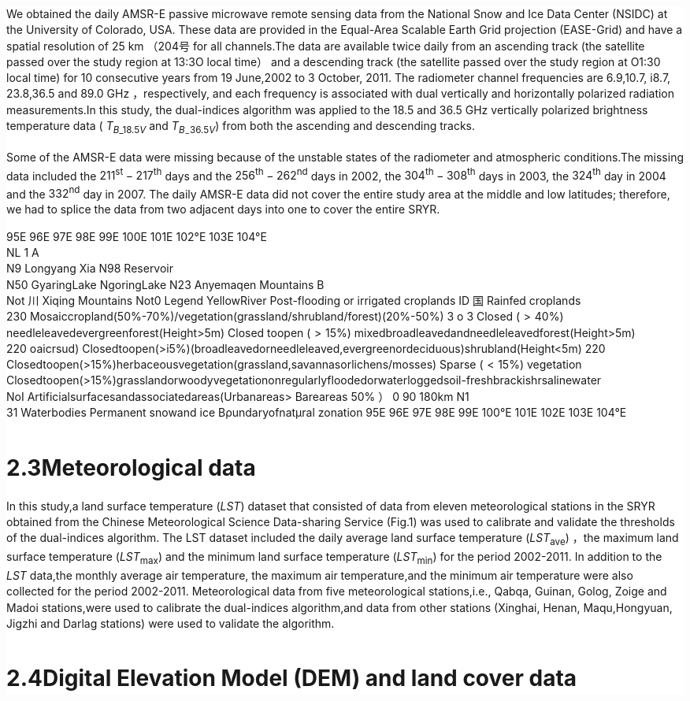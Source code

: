 We obtained the daily AMSR-E passive microwave remote sensing data from the National Snow and Ice Data Center (NSIDC) at the University of Colorado, USA. These data are provided in the Equal-Area Scalable Earth Grid projection (EASE-Grid) and have a spatial resolution of $2 5 ~ \mathrm { k m }$ （204号 for all channels.The data are available twice daily from an ascending track (the satellite passed over the study region at 13:3O local time） and a descending track (the satellite passed over the study region at O1:30 local time) for 10 consecutive years from 19 June,2002 to 3 October, 2011. The radiometer channel frequencies are 6.9,10.7, i8.7, 23.8,36.5 and $8 9 . 0 \ \mathrm { G H z }$ ，respectively, and each frequency is associated with dual vertically and horizontally polarized radiation measurements.In this study, the dual-indices algorithm was applied to the 18.5 and $3 6 . 5 ~ \mathrm { G H z }$ vertically polarized brightness temperature data ( $T _ { B \_ 1 8 . 5 V }$ and $T _ { B _ { - } 3 6 . 5 V } )$ from both the ascending and descending tracks.

Some of the AMSR-E data were missing because of the unstable states of the radiometer and atmospheric conditions.The missing data included the $2 1 1 ^ { \mathrm { s t } } - 2 1 7 ^ { \mathrm { t h } }$ days and the $2 5 6 ^ { \mathrm { t h } } - 2 6 2 ^ { \mathrm { n d } }$ days in 2002, the $3 0 4 ^ { \mathrm { t h } } - 3 0 8 ^ { \mathrm { t h } }$ days in 2003, the $3 2 4 ^ { \mathrm { t h } }$ day in 2004 and the $3 3 2 ^ { \mathrm { n d } }$ day in 2007. The daily AMSR-E data did not cover the entire study area at the middle and low latitudes; therefore, we had to splice the data from two adjacent days into one to cover the entire SRYR.

95E 96E 97E 98E 99E 100E 101E 102°E 103E 104°E   
NL 1 A   
N9 Longyang Xia N98 Reservoir   
N50 GyaringLake NgoringLake N23 Anyemaqen Mountains B   
Not 川 Xiqing Mountains Not0 Legend YellowRiver Post-flooding or irrigated croplands ID 国 Rainfed croplands   
230 Mosaiccropland(50%-70%)/vegetation(grassland/shrubland/forest)(20%-50%) 3 o 3 Closed $( > 4 0 \% )$ needleleavedevergreenforest(Height>5m) Closed toopen $( > 1 5 \% )$ mixedbroadleavedandneedleleavedforest(Height>5m)   
220 oaicrsud) Closedtoopen(>i5%)(broadleavedorneedleleaved,evergreenordeciduous)shrubland(Height<5m) 220 Closedtoopen(>15%)herbaceousvegetation(grassland,savannasorlichens/mosses) Sparse $( < 1 5 \% )$ vegetation Closedtoopen(>15%)grasslandorwoodyvegetationonregularlyfloodedorwaterloggedsoil-freshbrackishrsalinewater   
NoI Artificialsurfacesandassociatedareas(Urbanareas> Bareareas $5 0 \%$ ） 0 90 180km N1   
31 Waterbodies Permanent snowand ice Bρundaryofnatμral zonation 95E 96E 97E 98E 99E 100°E 101E 102E 103E 104°E

# 2.3Meteorological data

In this study,a land surface temperature $( L S T )$ dataset that consisted of data from eleven meteorological stations in the SRYR obtained from the Chinese Meteorological Science Data-sharing Service (Fig.1) was used to calibrate and validate the thresholds of the dual-indices algorithm. The LST dataset included the daily average land surface temperature $( L S T _ { \mathrm { a v e } } )$ ，the maximum land surface temperature $( L S T _ { \operatorname* { m a x } } )$ and the minimum land surface temperature $( L S T _ { \mathrm { m i n } } )$ for the period 2002-2011. In addition to the $L S T$ data,the monthly average air temperature, the maximum air temperature,and the minimum air temperature were also collected for the period 2002-2011. Meteorological data from five meteorological stations,i.e., Qabqa, Guinan, Golog, Zoige and Madoi stations,were used to calibrate the dual-indices algorithm,and data from other stations (Xinghai, Henan, Maqu,Hongyuan, Jigzhi and Darlag stations) were used to validate the algorithm.

# 2.4Digital Elevation Model (DEM) and land cover data
